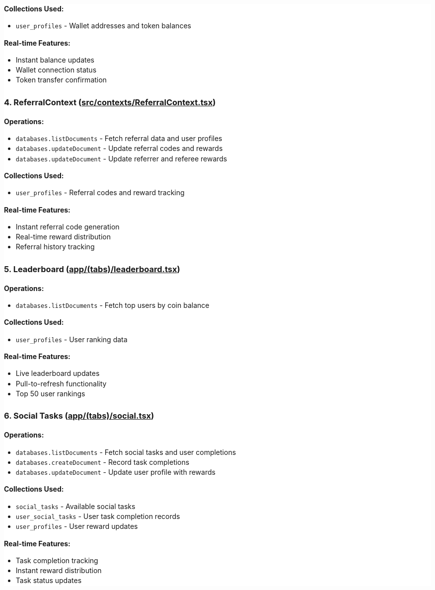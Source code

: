 **Collections Used:**
- `user_profiles` - Wallet addresses and token balances

**Real-time Features:**
- Instant balance updates
- Wallet connection status
- Token transfer confirmation

### 4. ReferralContext ([src/contexts/ReferralContext.tsx](file:///c:/Users/ARQAM%20TV/Downloads/mobile/src/contexts/ReferralContext.tsx))

**Operations:**
- `databases.listDocuments` - Fetch referral data and user profiles
- `databases.updateDocument` - Update referral codes and rewards
- `databases.updateDocument` - Update referrer and referee rewards

**Collections Used:**
- `user_profiles` - Referral codes and reward tracking

**Real-time Features:**
- Instant referral code generation
- Real-time reward distribution
- Referral history tracking

### 5. Leaderboard ([app/(tabs)/leaderboard.tsx](file:///c:/Users/ARQAM%20TV/Downloads/mobile/app/(tabs)/leaderboard.tsx))

**Operations:**
- `databases.listDocuments` - Fetch top users by coin balance

**Collections Used:**
- `user_profiles` - User ranking data

**Real-time Features:**
- Live leaderboard updates
- Pull-to-refresh functionality
- Top 50 user rankings

### 6. Social Tasks ([app/(tabs)/social.tsx](file:///c:/Users/ARQAM%20TV/Downloads/mobile/app/(tabs)/social.tsx))

**Operations:**
- `databases.listDocuments` - Fetch social tasks and user completions
- `databases.createDocument` - Record task completions
- `databases.updateDocument` - Update user profile with rewards

**Collections Used:**
- `social_tasks` - Available social tasks
- `user_social_tasks` - User task completion records
- `user_profiles` - User reward updates

**Real-time Features:**
- Task completion tracking
- Instant reward distribution
- Task status updates
